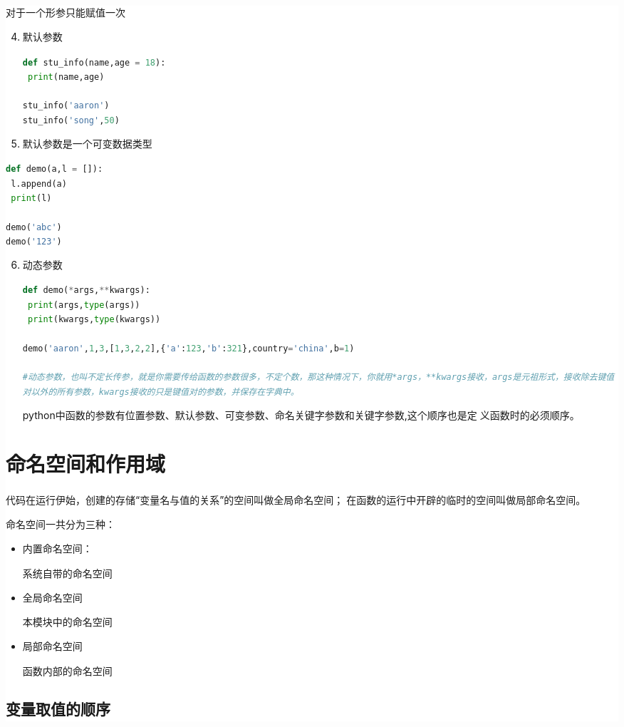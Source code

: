   对于一个形参只能赋值一次

4. 默认参数

   ```python
   def stu_info(name,age = 18):
   	print(name,age)
       
   stu_info('aaron')
   stu_info('song',50)
   ```

5.  默认参数是一个可变数据类型

   ```python
   def demo(a,l = []):
   	l.append(a)
   	print(l)
   	
   demo('abc')
   demo('123')
   ```

6. 动态参数

   ```python
   def demo(*args,**kwargs):
   	print(args,type(args))
   	print(kwargs,type(kwargs))
   	
   demo('aaron',1,3,[1,3,2,2],{'a':123,'b':321},country='china',b=1)
   
   #动态参数，也叫不定长传参，就是你需要传给函数的参数很多，不定个数，那这种情况下，你就用*args，**kwargs接收，args是元祖形式，接收除去键值对以外的所有参数，kwargs接收的只是键值对的参数，并保存在字典中。
   ```

   python中函数的参数有位置参数、默认参数、可变参数、命名关键字参数和关键字参数,这个顺序也是定 义函数时的必须顺序。

# 命名空间和作用域

代码在运行伊始，创建的存储“变量名与值的关系”的空间叫做全局命名空间； 在函数的运行中开辟的临时的空间叫做局部命名空间。

命名空间一共分为三种：



- 内置命名空间：

  	系统自带的命名空间

- 全局命名空间

  	本模块中的命名空间

- 局部命名空间

  	函数内部的命名空间

## 变量取值的顺序
